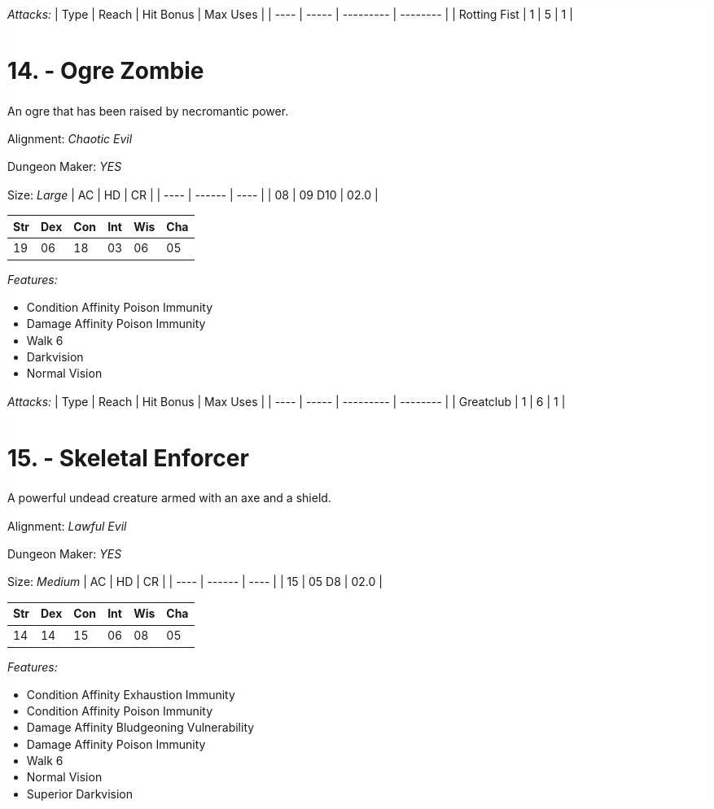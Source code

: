 *Attacks:*
| Type | Reach | Hit Bonus | Max Uses |
| ---- | ----- | --------- | -------- |
| Rotting Fist | 1 | 5 | 1 |
# 14. - Ogre Zombie

An ogre that has been raised by necromantic power.

Alignment: *Chaotic Evil* 

Dungeon Maker: *YES* 

Size: *Large* 
|  AC  |   HD   |  CR  |
| ---- | ------ | ---- |
|  08  | 09 D10 | 02.0 |

| Str | Dex | Con | Int | Wis | Cha |
| --- | --- | --- | --- | --- | --- |
|  19 |  06 |  18 |  03 |  06 |  05 |

*Features:*
* Condition Affinity Poison Immunity
* Damage Affinity Poison Immunity
* Walk 6
* Darkvision
* Normal Vision

*Attacks:*
| Type | Reach | Hit Bonus | Max Uses |
| ---- | ----- | --------- | -------- |
| Greatclub | 1 | 6 | 1 |
# 15. - Skeletal Enforcer

A powerful undead creature armed with an axe and a shield.

Alignment: *Lawful Evil* 

Dungeon Maker: *YES* 

Size: *Medium* 
|  AC  |   HD   |  CR  |
| ---- | ------ | ---- |
|  15  | 05 D8 | 02.0 |

| Str | Dex | Con | Int | Wis | Cha |
| --- | --- | --- | --- | --- | --- |
|  14 |  14 |  15 |  06 |  08 |  05 |

*Features:*
* Condition Affinity Exhaustion Immunity
* Condition Affinity Poison Immunity
* Damage Affinity Bludgeoning Vulnerability
* Damage Affinity Poison Immunity
* Walk 6
* Normal Vision
* Superior Darkvision
